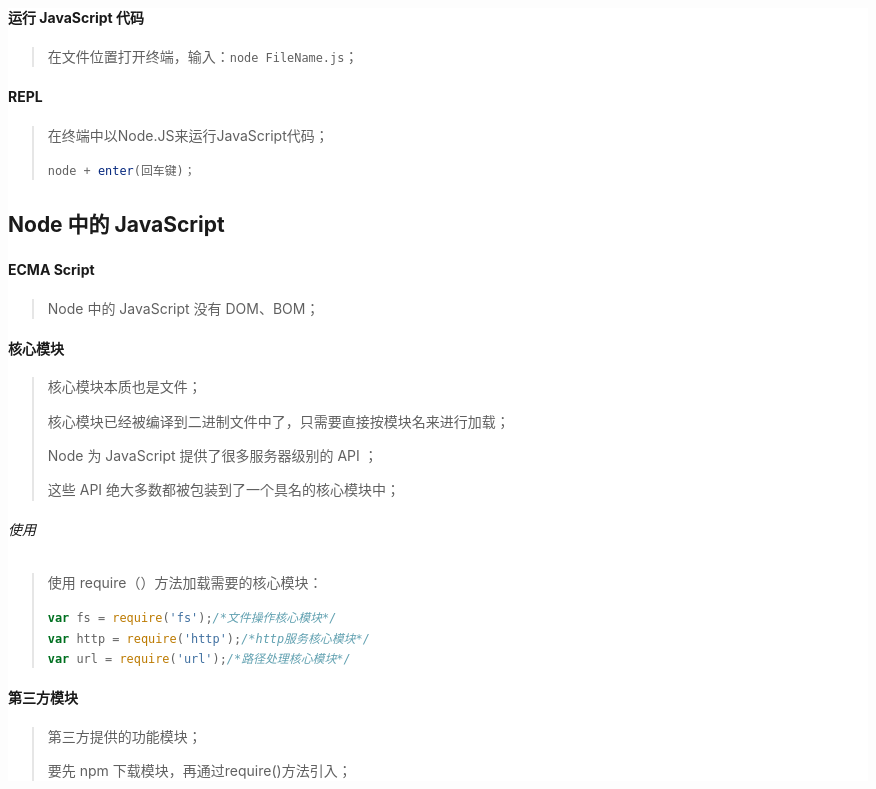 

#### 运行 JavaScript 代码

> 在文件位置打开终端，输入：`node FileName.js`；



#### REPL

> 在终端中以Node.JS来运行JavaScript代码；
>
> ```javascript
> node + enter(回车键)；
> ```





## Node 中的 JavaScript



#### ECMA Script

> Node 中的 JavaScript 没有 DOM、BOM；



#### 核心模块

> 核心模块本质也是文件；
>
> 核心模块已经被编译到二进制文件中了，只需要直接按模块名来进行加载；
>
> Node 为 JavaScript 提供了很多服务器级别的 API ；
>
> 这些 API 绝大多数都被包装到了一个具名的核心模块中；



###### 使用

> 使用 require（）方法加载需要的核心模块：
>
> ```javascript
> var fs = require('fs');/*文件操作核心模块*/
> var http = require('http');/*http服务核心模块*/
> var url = require('url');/*路径处理核心模块*/
> ```



#### 第三方模块

> 第三方提供的功能模块；
>
> 要先 npm 下载模块，再通过require()方法引入；


